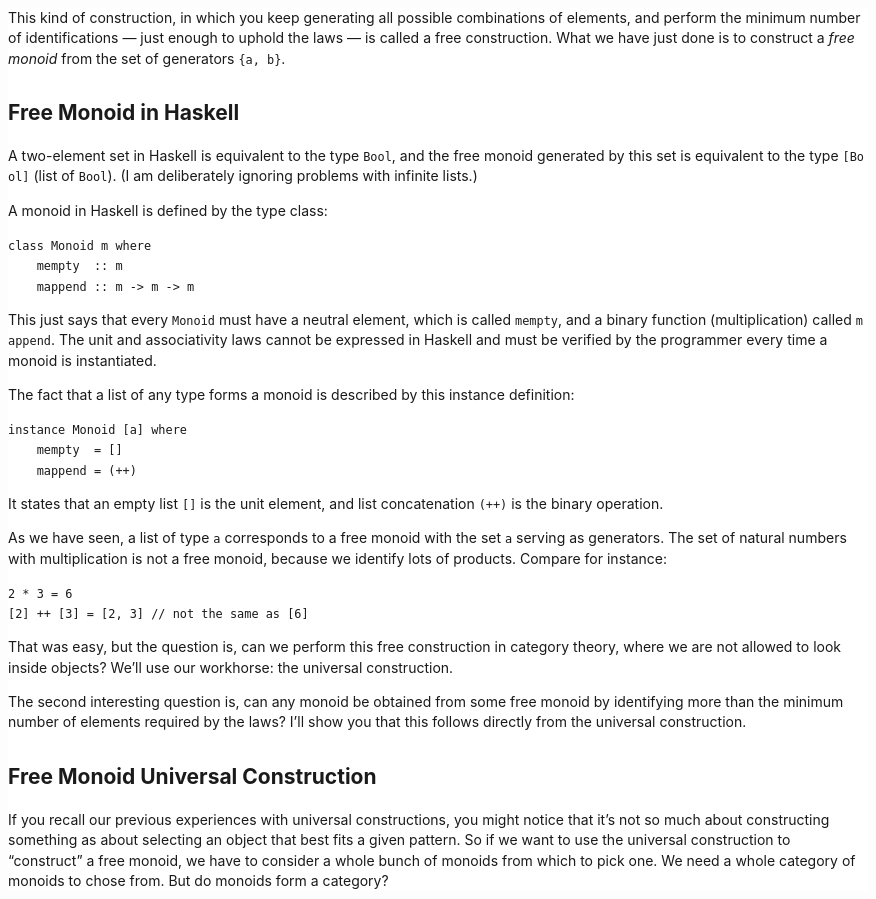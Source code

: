 This kind of construction, in which you keep generating all possible combinations of elements, and perform the minimum number of identifications — just enough to uphold the laws — is called a free construction. What we have just done is to construct a _free monoid_ from the set of generators `{a, b}`.

## Free Monoid in Haskell

A two-element set in Haskell is equivalent to the type `Bool`, and the free monoid generated by this set is equivalent to the type `[Bool]` (list of `Bool`). (I am deliberately ignoring problems with infinite lists.)

A monoid in Haskell is defined by the type class:

```
class Monoid m where
    mempty  :: m
    mappend :: m -> m -> m
```

This just says that every `Monoid` must have a neutral element, which is called `mempty`, and a binary function (multiplication) called `mappend`. The unit and associativity laws cannot be expressed in Haskell and must be verified by the programmer every time a monoid is instantiated.

The fact that a list of any type forms a monoid is described by this instance definition:

```
instance Monoid [a] where
    mempty  = []
    mappend = (++)
```

It states that an empty list `[]` is the unit element, and list concatenation `(++)` is the binary operation.

As we have seen, a list of type `a` corresponds to a free monoid with the set `a` serving as generators. The set of natural numbers with multiplication is not a free monoid, because we identify lots of products. Compare for instance:

```
2 * 3 = 6
[2] ++ [3] = [2, 3] // not the same as [6]
```

That was easy, but the question is, can we perform this free construction in category theory, where we are not allowed to look inside objects? We’ll use our workhorse: the universal construction.

The second interesting question is, can any monoid be obtained from some free monoid by identifying more than the minimum number of elements required by the laws? I’ll show you that this follows directly from the universal construction.

## Free Monoid Universal Construction

If you recall our previous experiences with universal constructions, you might notice that it’s not so much about constructing something as about selecting an object that best fits a given pattern. So if we want to use the universal construction to “construct” a free monoid, we have to consider a whole bunch of monoids from which to pick one. We need a whole category of monoids to chose from. But do monoids form a category?
